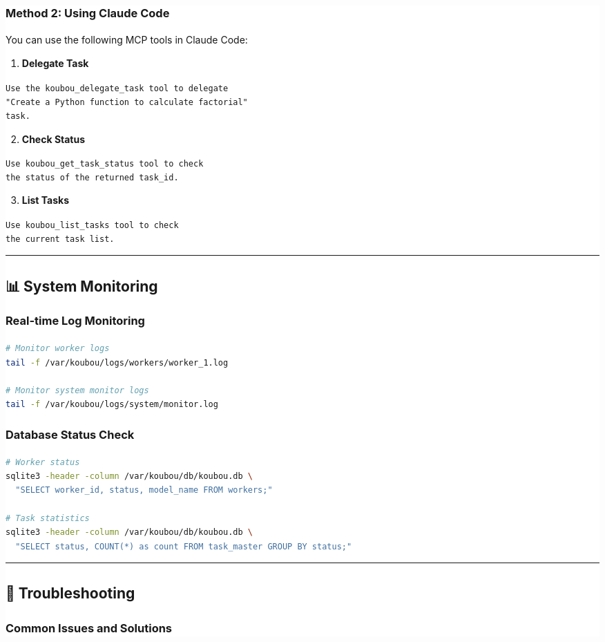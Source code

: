### Method 2: Using Claude Code

You can use the following MCP tools in Claude Code:

1. **Delegate Task**
```
Use the koubou_delegate_task tool to delegate
"Create a Python function to calculate factorial" 
task.
```

2. **Check Status**
```
Use koubou_get_task_status tool to check
the status of the returned task_id.
```

3. **List Tasks**
```
Use koubou_list_tasks tool to check
the current task list.
```

---

## 📊 System Monitoring

### Real-time Log Monitoring

```bash
# Monitor worker logs
tail -f /var/koubou/logs/workers/worker_1.log

# Monitor system monitor logs
tail -f /var/koubou/logs/system/monitor.log
```

### Database Status Check

```bash
# Worker status
sqlite3 -header -column /var/koubou/db/koubou.db \
  "SELECT worker_id, status, model_name FROM workers;"

# Task statistics
sqlite3 -header -column /var/koubou/db/koubou.db \
  "SELECT status, COUNT(*) as count FROM task_master GROUP BY status;"
```

---

## 🔧 Troubleshooting

### Common Issues and Solutions
